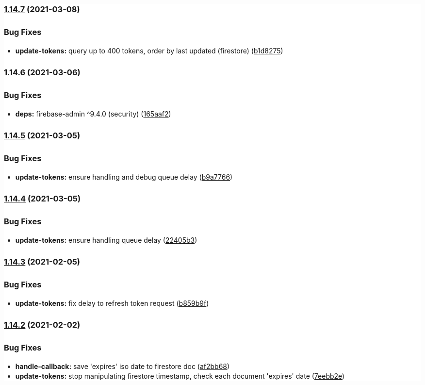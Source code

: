 ### [1.14.7](https://github.com/ecomplus/application-sdk/compare/v1.14.6...v1.14.7) (2021-03-08)


### Bug Fixes

* **update-tokens:** query up to 400 tokens, order by last updated (firestore) ([b1d8275](https://github.com/ecomplus/application-sdk/commit/b1d82750aa4893f52213482c9ae9c137e0161ab2))

### [1.14.6](https://github.com/ecomplus/application-sdk/compare/v1.14.5...v1.14.6) (2021-03-06)


### Bug Fixes

* **deps:** firebase-admin ^9.4.0 (security) ([165aaf2](https://github.com/ecomplus/application-sdk/commit/165aaf21ce3ea65d74895616f3dd6cfb47320a90))

### [1.14.5](https://github.com/ecomplus/application-sdk/compare/v1.14.4...v1.14.5) (2021-03-05)


### Bug Fixes

* **update-tokens:** ensure handling and debug queue delay ([b9a7766](https://github.com/ecomplus/application-sdk/commit/b9a776611d830652ab08799b0b55b93a47233f53))

### [1.14.4](https://github.com/ecomplus/application-sdk/compare/v1.14.3...v1.14.4) (2021-03-05)


### Bug Fixes

* **update-tokens:** ensure handling queue delay ([22405b3](https://github.com/ecomplus/application-sdk/commit/22405b396271d1864d69f5dbbee835159688e9c8))

### [1.14.3](https://github.com/ecomplus/application-sdk/compare/v1.14.2...v1.14.3) (2021-02-05)


### Bug Fixes

* **update-tokens:** fix delay to refresh token request ([b859b9f](https://github.com/ecomplus/application-sdk/commit/b859b9ff5887d1caf1ffeb407514e49a5aa1e811))

### [1.14.2](https://github.com/ecomplus/application-sdk/compare/v1.14.1...v1.14.2) (2021-02-02)


### Bug Fixes

* **handle-callback:** save 'expires' iso date to firestore doc ([af2bb68](https://github.com/ecomplus/application-sdk/commit/af2bb68a939a6e8e8fb87bf324ed79ce7aad510d))
* **update-tokens:** stop manipulating firestore timestamp, check each document 'expires' date ([7eebb2e](https://github.com/ecomplus/application-sdk/commit/7eebb2ede7b044932271bce2428b9cda7089c6f6))
